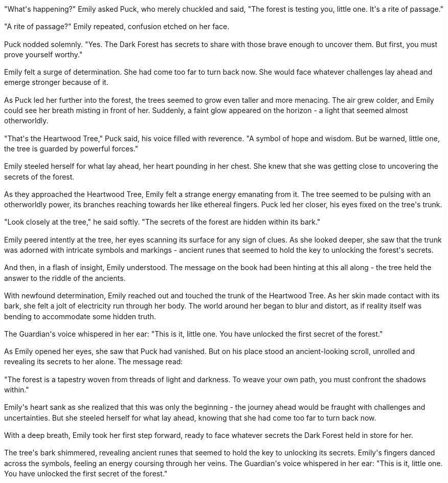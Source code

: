 "What's happening?" Emily asked Puck, who merely chuckled and said, "The forest is testing you, little one. It's a rite of passage."

"A rite of passage?" Emily repeated, confusion etched on her face.

Puck nodded solemnly. "Yes. The Dark Forest has secrets to share with those brave enough to uncover them. But first, you must prove yourself worthy."

Emily felt a surge of determination. She had come too far to turn back now. She would face whatever challenges lay ahead and emerge stronger because of it.

As Puck led her further into the forest, the trees seemed to grow even taller and more menacing. The air grew colder, and Emily could see her breath misting in front of her. Suddenly, a faint glow appeared on the horizon - a light that seemed almost otherworldly.

"That's the Heartwood Tree," Puck said, his voice filled with reverence. "A symbol of hope and wisdom. But be warned, little one, the tree is guarded by powerful forces."

Emily steeled herself for what lay ahead, her heart pounding in her chest. She knew that she was getting close to uncovering the secrets of the forest.

As they approached the Heartwood Tree, Emily felt a strange energy emanating from it. The tree seemed to be pulsing with an otherworldly power, its branches reaching towards her like ethereal fingers. Puck led her closer, his eyes fixed on the tree's trunk.

"Look closely at the tree," he said softly. "The secrets of the forest are hidden within its bark."

Emily peered intently at the tree, her eyes scanning its surface for any sign of clues. As she looked deeper, she saw that the trunk was adorned with intricate symbols and markings - ancient runes that seemed to hold the key to unlocking the forest's secrets.

And then, in a flash of insight, Emily understood. The message on the book had been hinting at this all along - the tree held the answer to the riddle of the ancients.

With newfound determination, Emily reached out and touched the trunk of the Heartwood Tree. As her skin made contact with its bark, she felt a jolt of electricity run through her body. The world around her began to blur and distort, as if reality itself was bending to accommodate some hidden truth.

The Guardian's voice whispered in her ear: "This is it, little one. You have unlocked the first secret of the forest."

As Emily opened her eyes, she saw that Puck had vanished. But on his place stood an ancient-looking scroll, unrolled and revealing its secrets to her alone. The message read:

"The forest is a tapestry woven from threads of light and darkness.
To weave your own path, you must confront the shadows within."

Emily's heart sank as she realized that this was only the beginning - the journey ahead would be fraught with challenges and uncertainties. But she steeled herself for what lay ahead, knowing that she had come too far to turn back now.

With a deep breath, Emily took her first step forward, ready to face whatever secrets the Dark Forest held in store for her.

The tree's bark shimmered, revealing ancient runes that seemed to hold the key to unlocking its secrets. Emily's fingers danced across the symbols, feeling an energy coursing through her veins. The Guardian's voice whispered in her ear: "This is it, little one. You have unlocked the first secret of the forest."
